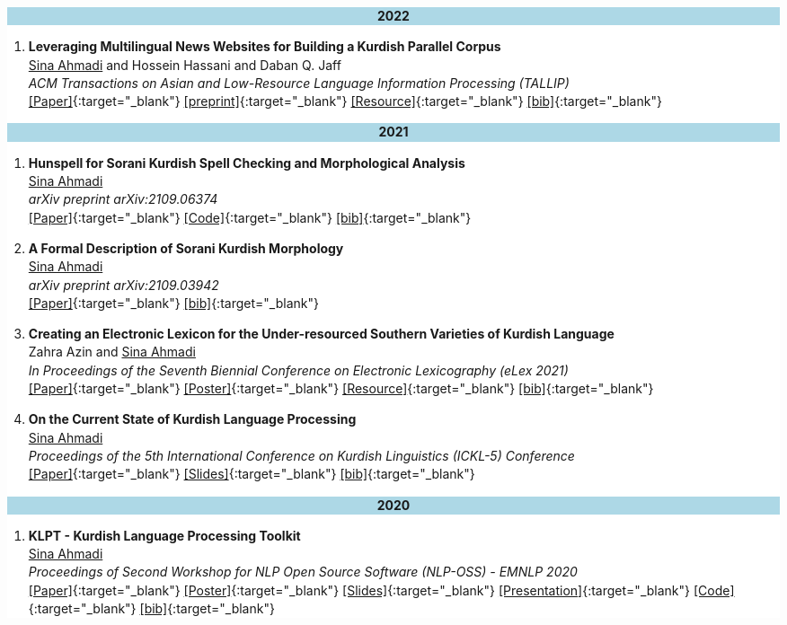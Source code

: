 
<div align="center" style="background-color:lightblue">
	<b>2022</b>
</div>

1. **Leveraging Multilingual News Websites for Building a Kurdish Parallel Corpus**  
<u>Sina Ahmadi</u> and Hossein Hassani and Daban Q. Jaff  
*ACM Transactions on Asian and Low-Resource Language Information Processing (TALLIP)*  
[[Paper]](https://dl.acm.org/doi/10.1145/3511806){:target="_blank"} [[preprint]](docs/articles/ahmadi2020leveraging.pdf){:target="_blank"} [[Resource]](https://github.com/KurdishBLARK/InterdialectCorpus){:target="_blank"} [[bib]](bibliography/ahmadi2022leveraging.txt){:target="_blank"}  


<div align="center" style="background-color:lightblue">
	<b>2021</b>
</div>

1. **Hunspell for Sorani Kurdish Spell Checking and Morphological Analysis**  
<u>Sina Ahmadi</u>  
*arXiv preprint arXiv:2109.06374*  
[[Paper]](docs/articles/ahmadi2020Hunspell.pdf){:target="_blank"} [[Code]](https://github.com/sinaahmadi/KurdishHunspell){:target="_blank"} [[bib]](bibliography/ahmadi2020Hunspell.txt){:target="_blank"} 

1. **A Formal Description of Sorani Kurdish Morphology**  
<u>Sina Ahmadi</u>  
*arXiv preprint arXiv:2109.03942*  
[[Paper]](docs/articles/ahmadi2020formalization.pdf){:target="_blank"} [[bib]](bibliography/ahmadi2020formalization.txt){:target="_blank"} 

1. **Creating an Electronic Lexicon for the Under-resourced Southern Varieties of Kurdish Language**  
Zahra Azin and <u>Sina Ahmadi</u>  
*In Proceedings of the Seventh Biennial Conference on Electronic Lexicography (eLex 2021)*  
[[Paper]](docs/articles/azin2021sk.pdf){:target="_blank"} [[Poster]](docs/posters/azin2021sk_poster.pdf){:target="_blank"} [[Resource]](https://github.com/sinaahmadi/KurdishLexicography){:target="_blank"} [[bib]](bibliography/azin2021sk.txt){:target="_blank"} 


1. **On the Current State of Kurdish Language Processing**  
<u>Sina Ahmadi</u>  
*Proceedings of the 5th International Conference on Kurdish Linguistics (ICKL-5) Conference*  
[[Paper]](docs/articles/ahmadi2021_KNLP_ICKL.pdf){:target="_blank"} [[Slides]](docs/slides/ahmadi2021_KNLP_ICKL_slides.pdf){:target="_blank"} [[bib]](bibliography/ahmadi2021_KNLP_ICKL.txt){:target="_blank"} 


<div align="center" style="background-color:lightblue">
	<b>2020</b>
</div>

1. **KLPT - Kurdish Language Processing Toolkit**  
<u>Sina Ahmadi</u>  
*Proceedings of Second Workshop for NLP Open Source Software (NLP-OSS) - EMNLP 2020*  
[[Paper]](docs/articles/ahmadi2020klpt.pdf){:target="_blank"} [[Poster]](docs/posters/ahmadi2020klpt_poster.pdf){:target="_blank"} [[Slides]](docs/slides/ahmadi2020klpt_slides.pdf){:target="_blank"} [[Presentation]](https://slideslive.com/38939750/klpt-kurdish-language-processing-toolkit){:target="_blank"} [[Code]](https://github.com/sinaahmadi/klpt){:target="_blank"} [[bib]](bibliography/ahmadi2020klpt.txt){:target="_blank"} 
